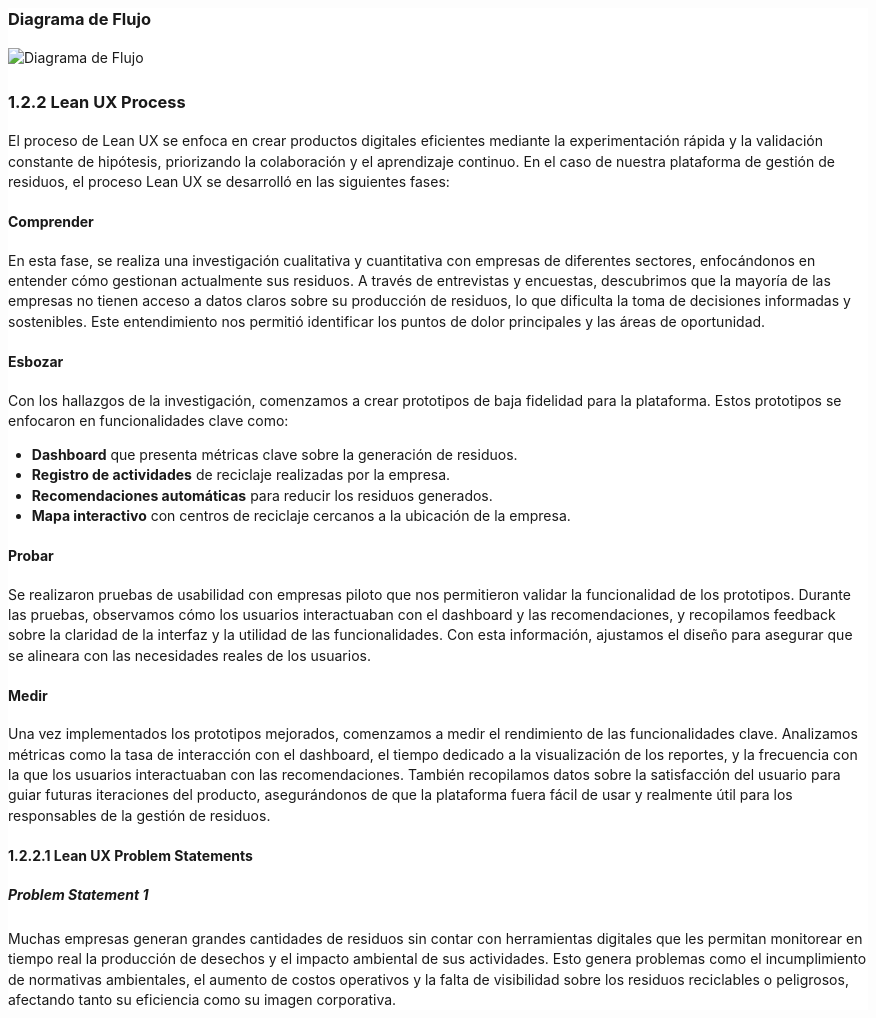 
### Diagrama de Flujo

![Diagrama de Flujo](diagrama-de-flujo-placeholder.png)  


### 1.2.2 Lean UX Process

El proceso de Lean UX se enfoca en crear productos digitales eficientes mediante la experimentación rápida y la validación constante de hipótesis, priorizando la colaboración y el aprendizaje continuo. En el caso de nuestra plataforma de gestión de residuos, el proceso Lean UX se desarrolló en las siguientes fases:

#### Comprender
En esta fase, se realiza una investigación cualitativa y cuantitativa con empresas de diferentes sectores, enfocándonos en entender cómo gestionan actualmente sus residuos. A través de entrevistas y encuestas, descubrimos que la mayoría de las empresas no tienen acceso a datos claros sobre su producción de residuos, lo que dificulta la toma de decisiones informadas y sostenibles. Este entendimiento nos permitió identificar los puntos de dolor principales y las áreas de oportunidad.

#### Esbozar
Con los hallazgos de la investigación, comenzamos a crear prototipos de baja fidelidad para la plataforma. Estos prototipos se enfocaron en funcionalidades clave como:
- **Dashboard** que presenta métricas clave sobre la generación de residuos.
- **Registro de actividades** de reciclaje realizadas por la empresa.
- **Recomendaciones automáticas** para reducir los residuos generados.
- **Mapa interactivo** con centros de reciclaje cercanos a la ubicación de la empresa.

#### Probar
Se realizaron pruebas de usabilidad con empresas piloto que nos permitieron validar la funcionalidad de los prototipos. Durante las pruebas, observamos cómo los usuarios interactuaban con el dashboard y las recomendaciones, y recopilamos feedback sobre la claridad de la interfaz y la utilidad de las funcionalidades. Con esta información, ajustamos el diseño para asegurar que se alineara con las necesidades reales de los usuarios.

#### Medir
Una vez implementados los prototipos mejorados, comenzamos a medir el rendimiento de las funcionalidades clave. Analizamos métricas como la tasa de interacción con el dashboard, el tiempo dedicado a la visualización de los reportes, y la frecuencia con la que los usuarios interactuaban con las recomendaciones. También recopilamos datos sobre la satisfacción del usuario para guiar futuras iteraciones del producto, asegurándonos de que la plataforma fuera fácil de usar y realmente útil para los responsables de la gestión de residuos.



#### 1.2.2.1 Lean UX Problem Statements

##### Problem Statement 1
Muchas empresas generan grandes cantidades de residuos sin contar con herramientas digitales que les permitan monitorear en tiempo real la producción de desechos y el impacto ambiental de sus actividades. Esto genera problemas como el incumplimiento de normativas ambientales, el aumento de costos operativos y la falta de visibilidad sobre los residuos reciclables o peligrosos, afectando tanto su eficiencia como su imagen corporativa.
